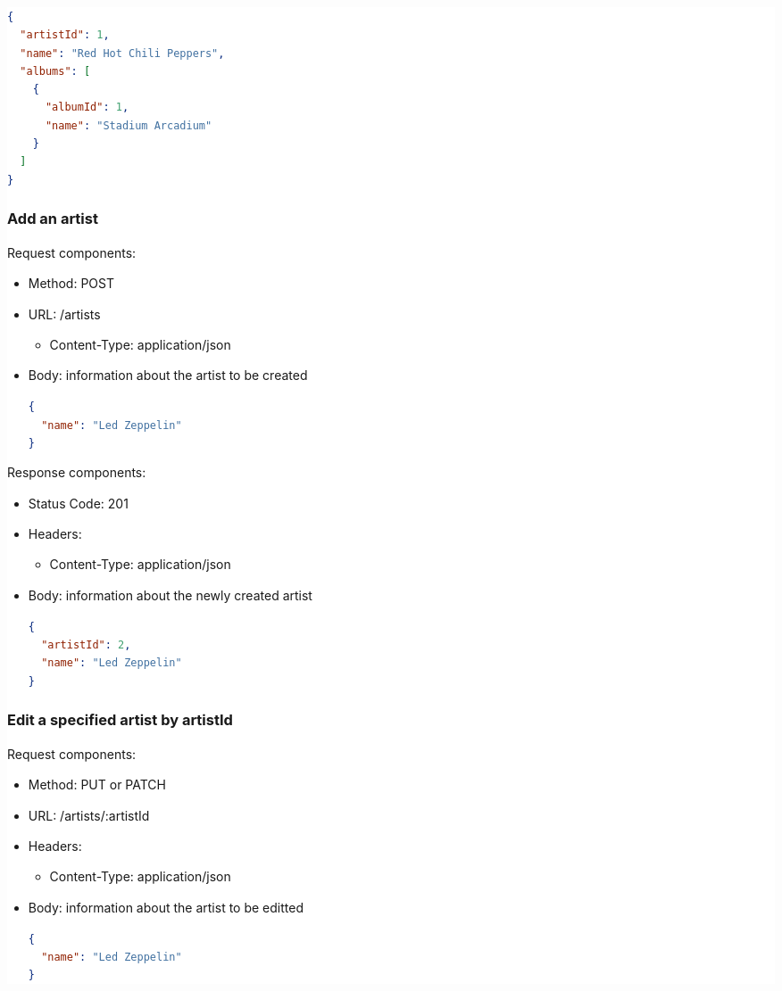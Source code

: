  ```json
  {
    "artistId": 1,
    "name": "Red Hot Chili Peppers",
    "albums": [
      {
        "albumId": 1,
        "name": "Stadium Arcadium"
      }
    ]
  }
  ```

### Add an artist

Request components:

- Method: POST
- URL: /artists
  - Content-Type: application/json
- Body: information about the artist to be created

  ```json
  {
    "name": "Led Zeppelin"
  }
  ```

Response components:

- Status Code: 201
- Headers:
  - Content-Type: application/json
- Body: information about the newly created artist

  ```json
  {
    "artistId": 2,
    "name": "Led Zeppelin"
  }
  ```

### Edit a specified artist by artistId

Request components:

- Method: PUT or PATCH
- URL: /artists/:artistId
- Headers:
  - Content-Type: application/json
- Body: information about the artist to be editted

  ```json
  {
    "name": "Led Zeppelin"
  }
  ```
